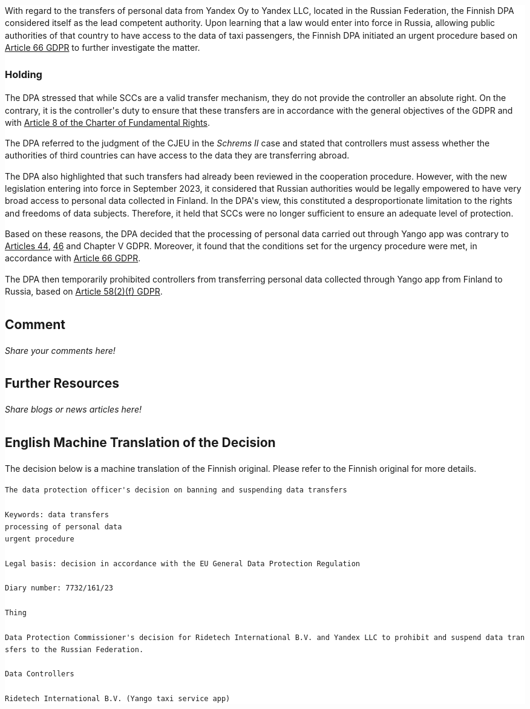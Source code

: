 With regard to the transfers of personal data from Yandex Oy to Yandex LLC, located in the Russian Federation, the Finnish DPA considered itself as the lead competent authority. Upon learning that a law would enter into force in Russia, allowing public authorities of that country to have access to the data of taxi passengers, the Finnish DPA initiated an urgent procedure based on [Article 66 GDPR](/index.php?title=Article_66_GDPR "Article 66 GDPR") to further investigate the matter.

### Holding

The DPA stressed that while SCCs are a valid transfer mechanism, they do not provide the controller an absolute right. On the contrary, it is the controller's duty to ensure that these transfers are in accordance with the general objectives of the GDPR and with [Article 8 of the Charter of Fundamental Rights](https://www.europarl.europa.eu/charter/pdf/text_en.pdf).

The DPA referred to the judgment of the CJEU in the _Schrems II_ case and stated that controllers must assess whether the authorities of third countries can have access to the data they are transferring abroad.

The DPA also highlighted that such transfers had already been reviewed in the cooperation procedure. However, with the new legislation entering into force in September 2023, it considered that Russian authorities would be legally empowered to have very broad access to personal data collected in Finland. In the DPA's view, this constituted a desproportionate limitation to the rights and freedoms of data subjects. Therefore, it held that SCCs were no longer sufficient to ensure an adequate level of protection.

Based on these reasons, the DPA decided that the processing of personal data carried out through Yango app was contrary to [Articles 44](/index.php?title=Article_44_GDPR "Article 44 GDPR"), [46](/index.php?title=Article_46_GDPR "Article 46 GDPR") and Chapter V GDPR. Moreover, it found that the conditions set for the urgency procedure were met, in accordance with [Article 66 GDPR](/index.php?title=Article_66_GDPR "Article 66 GDPR").

The DPA then temporarily prohibited controllers from transferring personal data collected through Yango app from Finland to Russia, based on [Article 58(2)(f) GDPR](/index.php?title=Article_58_GDPR#2f "Article 58 GDPR").

## Comment

_Share your comments here!_

## Further Resources

_Share blogs or news articles here!_

## English Machine Translation of the Decision

The decision below is a machine translation of the Finnish original. Please refer to the Finnish original for more details.

```
The data protection officer's decision on banning and suspending data transfers

Keywords: data transfers
processing of personal data
urgent procedure

Legal basis: decision in accordance with the EU General Data Protection Regulation

Diary number: 7732/161/23

Thing

Data Protection Commissioner's decision for Ridetech International B.V. and Yandex LLC to prohibit and suspend data transfers to the Russian Federation.

Data Controllers

Ridetech International B.V. (Yango taxi service app)
```